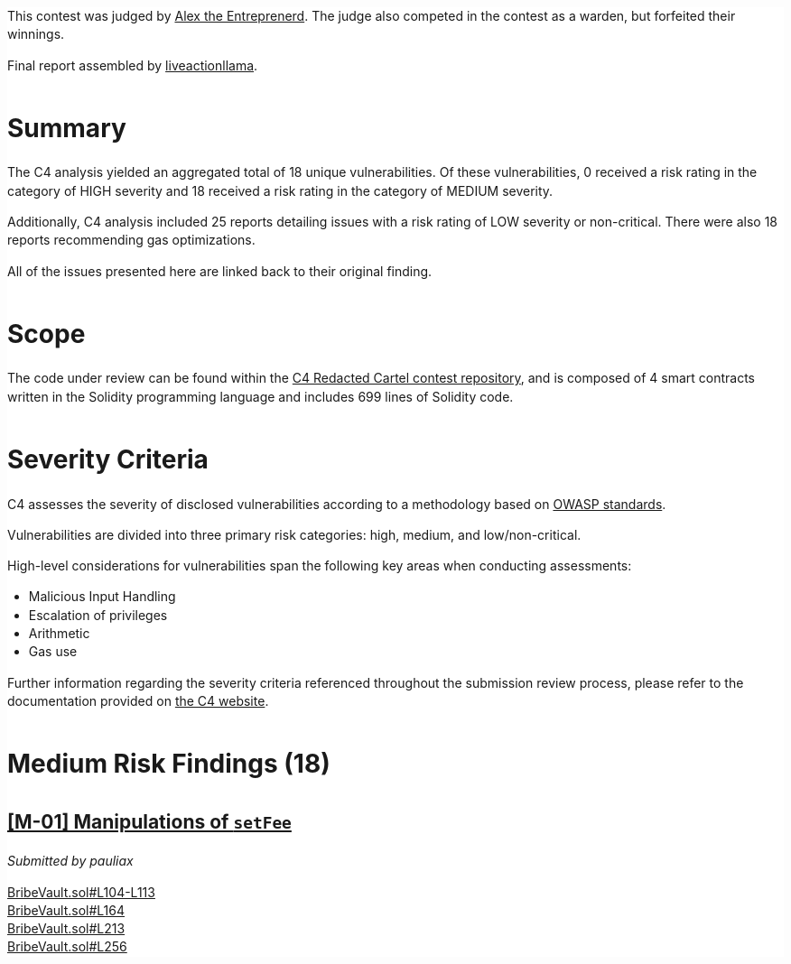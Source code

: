 This contest was judged by [Alex the Entreprenerd](https://twitter.com/GalloDaSballo). The judge also competed in the contest as a warden, but forfeited their winnings.

Final report assembled by [liveactionllama](https://twitter.com/liveactionllama).

# Summary

The C4 analysis yielded an aggregated total of 18 unique vulnerabilities. Of these vulnerabilities, 0 received a risk rating in the category of HIGH severity and 18 received a risk rating in the category of MEDIUM severity.

Additionally, C4 analysis included 25 reports detailing issues with a risk rating of LOW severity or non-critical. There were also 18 reports recommending gas optimizations.

All of the issues presented here are linked back to their original finding.

# Scope

The code under review can be found within the [C4 Redacted Cartel contest repository](https://github.com/code-423n4/2022-02-redacted-cartel), and is composed of 4 smart contracts written in the Solidity programming language and includes 699 lines of Solidity code.

# Severity Criteria

C4 assesses the severity of disclosed vulnerabilities according to a methodology based on [OWASP standards](https://owasp.org/www-community/OWASP_Risk_Rating_Methodology).

Vulnerabilities are divided into three primary risk categories: high, medium, and low/non-critical.

High-level considerations for vulnerabilities span the following key areas when conducting assessments:

- Malicious Input Handling
- Escalation of privileges
- Arithmetic
- Gas use

Further information regarding the severity criteria referenced throughout the submission review process, please refer to the documentation provided on [the C4 website](https://code423n4.com).

# Medium Risk Findings (18)
## [[M-01] Manipulations of `setFee`](https://github.com/code-423n4/2022-02-redacted-cartel-findings/issues/113)
_Submitted by pauliax_

[BribeVault.sol#L104-L113](https://github.com/code-423n4/2022-02-redacted-cartel/blob/main/contracts/BribeVault.sol#L104-L113)<br>
[BribeVault.sol#L164](https://github.com/code-423n4/2022-02-redacted-cartel/blob/main/contracts/BribeVault.sol#L164)<br>
[BribeVault.sol#L213](https://github.com/code-423n4/2022-02-redacted-cartel/blob/main/contracts/BribeVault.sol#L213)<br>
[BribeVault.sol#L256](https://github.com/code-423n4/2022-02-redacted-cartel/blob/main/contracts/BribeVault.sol#L256)<br>
